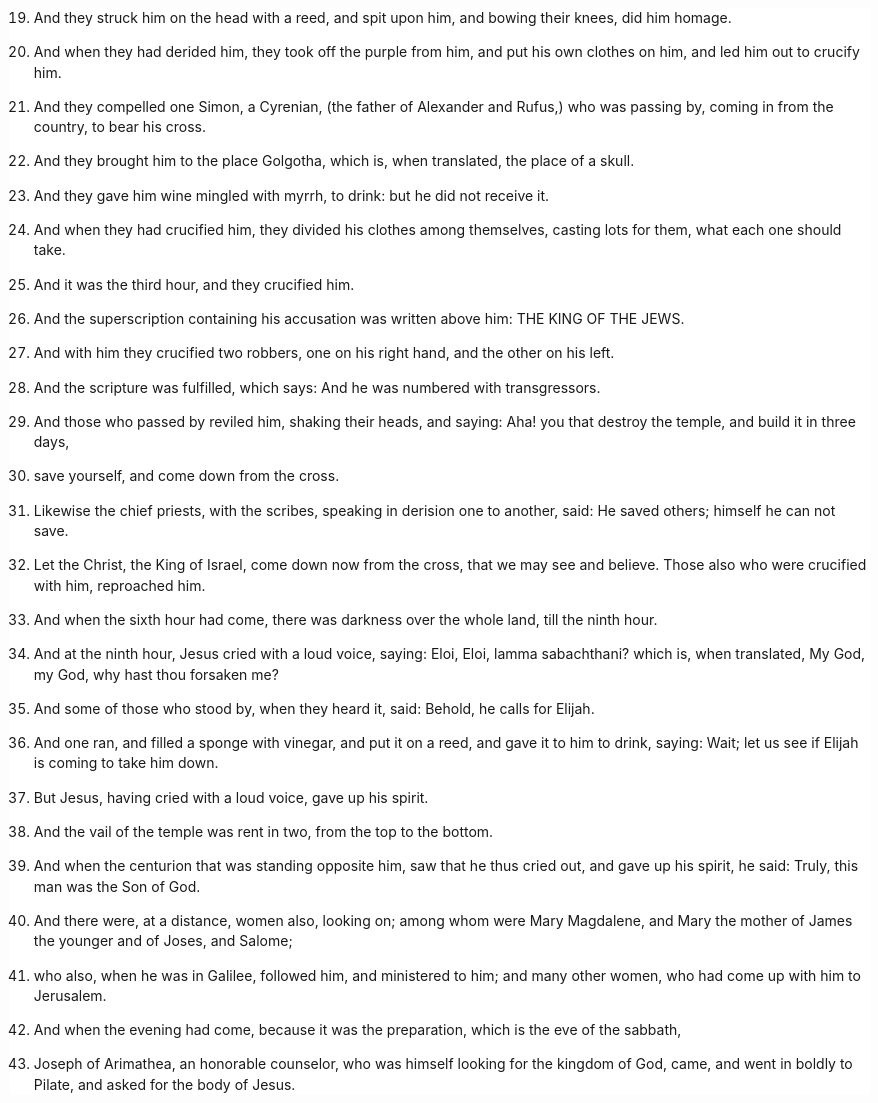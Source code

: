19. And they struck him on the head with a reed, and spit upon him, and bowing their knees, did him homage.

20. And when they had derided him, they took off the purple from him, and put his own clothes on him, and led him out to crucify him.  

21. And they compelled one Simon, a Cyrenian, (the father of Alexander and Rufus,) who was passing by, coming in from the country, to bear his cross.

22. And they brought him to the place Golgotha, which is, when translated, the place of a skull.

23. And they gave him wine mingled with myrrh, to drink: but he did not receive it.

24. And when they had crucified him, they divided his clothes among themselves, casting lots for them, what each one should take.  

25. And it was the third hour, and they crucified him.

26. And the superscription containing his accusation was written above him: THE KING OF THE JEWS.  

27. And with him they crucified two robbers, one on his right hand, and the other on his left.

28. And the scripture was fulfilled, which says: And he was numbered with transgressors.

29. And those who passed by reviled him, shaking their heads, and saying: Aha! you that destroy the temple, and build it in three days,

30. save yourself, and come down from the cross.

31. Likewise the chief priests, with the scribes, speaking in derision one to another, said: He saved others; himself he can not save.

32. Let the Christ, the King of Israel, come down now from the cross, that we may see and believe. Those also who were crucified with him, reproached him.  

33. And when the sixth hour had come, there was darkness over the whole land, till the ninth hour.

34. And at the ninth hour, Jesus cried with a loud voice, saying: Eloi, Eloi, lamma sabachthani? which is, when translated, My God, my God, why hast thou forsaken me?

35. And some of those who stood by, when they heard it, said: Behold, he calls for Elijah.

36. And one ran, and filled a sponge with vinegar, and put it on a reed, and gave it to him to drink, saying: Wait; let us see if Elijah is coming to take him down.  

37. But Jesus, having cried with a loud voice, gave up his spirit.

38. And the vail of the temple was rent in two, from the top to the bottom.

39. And when the centurion that was standing opposite him, saw that he thus cried out, and gave up his spirit, he said: Truly, this man was the Son of God.  

40. And there were, at a distance, women also, looking on; among whom were Mary Magdalene, and Mary the mother of James the younger and of Joses, and Salome;

41. who also, when he was in Galilee, followed him, and ministered to him; and many other women, who had come up with him to Jerusalem.  

42. And when the evening had come, because it was the preparation, which is the eve of the sabbath,

43. Joseph of Arimathea, an honorable counselor, who was himself looking for the kingdom of God, came, and went in boldly to Pilate, and asked for the body of Jesus.
